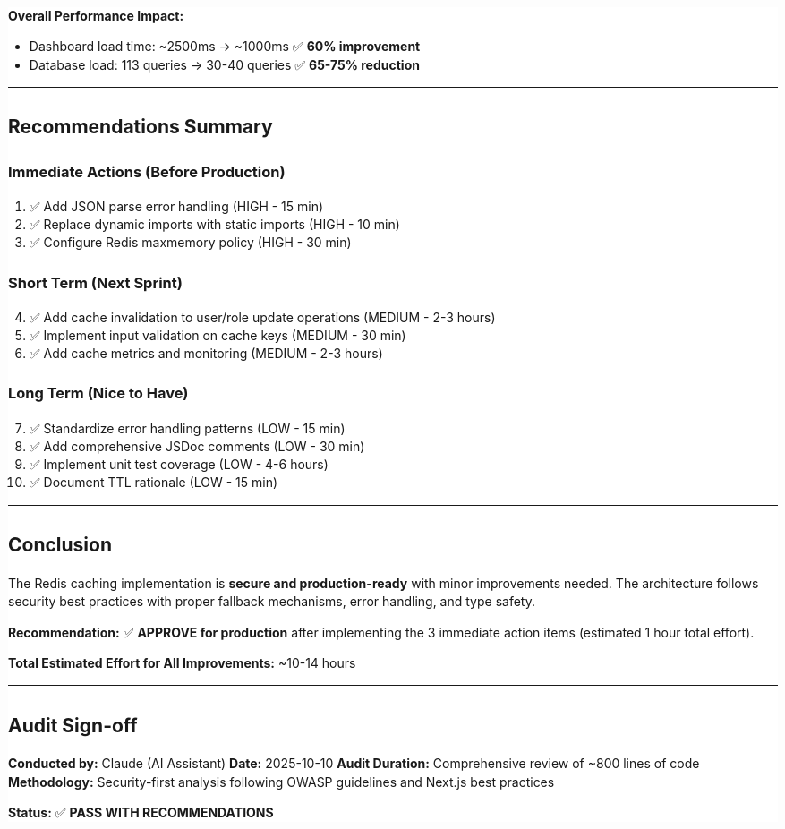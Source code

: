 **Overall Performance Impact:**
- Dashboard load time: ~2500ms → ~1000ms ✅ **60% improvement**
- Database load: 113 queries → 30-40 queries ✅ **65-75% reduction**

---

## Recommendations Summary

### Immediate Actions (Before Production)
1. ✅ Add JSON parse error handling (HIGH - 15 min)
2. ✅ Replace dynamic imports with static imports (HIGH - 10 min)
3. ✅ Configure Redis maxmemory policy (HIGH - 30 min)

### Short Term (Next Sprint)
4. ✅ Add cache invalidation to user/role update operations (MEDIUM - 2-3 hours)
5. ✅ Implement input validation on cache keys (MEDIUM - 30 min)
6. ✅ Add cache metrics and monitoring (MEDIUM - 2-3 hours)

### Long Term (Nice to Have)
7. ✅ Standardize error handling patterns (LOW - 15 min)
8. ✅ Add comprehensive JSDoc comments (LOW - 30 min)
9. ✅ Implement unit test coverage (LOW - 4-6 hours)
10. ✅ Document TTL rationale (LOW - 15 min)

---

## Conclusion

The Redis caching implementation is **secure and production-ready** with minor improvements needed. The architecture follows security best practices with proper fallback mechanisms, error handling, and type safety.

**Recommendation:** ✅ **APPROVE for production** after implementing the 3 immediate action items (estimated 1 hour total effort).

**Total Estimated Effort for All Improvements:** ~10-14 hours

---

## Audit Sign-off

**Conducted by:** Claude (AI Assistant)
**Date:** 2025-10-10
**Audit Duration:** Comprehensive review of ~800 lines of code
**Methodology:** Security-first analysis following OWASP guidelines and Next.js best practices

**Status:** ✅ **PASS WITH RECOMMENDATIONS**

